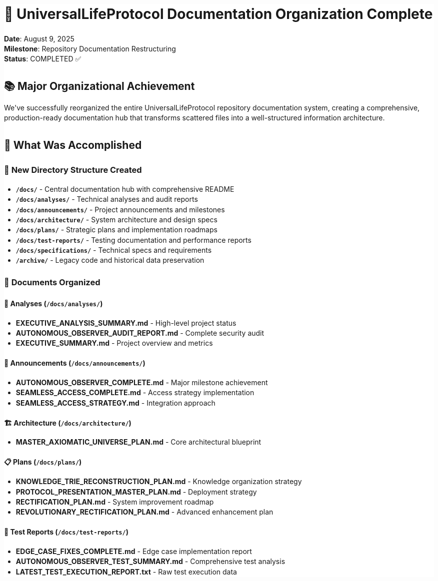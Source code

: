 # 🎉 UniversalLifeProtocol Documentation Organization Complete

**Date**: August 9, 2025  
**Milestone**: Repository Documentation Restructuring  
**Status**: COMPLETED ✅  

## 📚 **Major Organizational Achievement**

We've successfully reorganized the entire UniversalLifeProtocol repository documentation system, creating a comprehensive, production-ready documentation hub that transforms scattered files into a well-structured information architecture.

## 🎯 **What Was Accomplished**

### 📂 **New Directory Structure Created**
- **`/docs/`** - Central documentation hub with comprehensive README
- **`/docs/analyses/`** - Technical analyses and audit reports
- **`/docs/announcements/`** - Project announcements and milestones
- **`/docs/architecture/`** - System architecture and design specs
- **`/docs/plans/`** - Strategic plans and implementation roadmaps
- **`/docs/test-reports/`** - Testing documentation and performance reports
- **`/docs/specifications/`** - Technical specs and requirements
- **`/archive/`** - Legacy code and historical data preservation

### 📄 **Documents Organized**

#### 🔬 **Analyses** (`/docs/analyses/`)
- **EXECUTIVE_ANALYSIS_SUMMARY.md** - High-level project status
- **AUTONOMOUS_OBSERVER_AUDIT_REPORT.md** - Complete security audit
- **EXECUTIVE_SUMMARY.md** - Project overview and metrics

#### 📢 **Announcements** (`/docs/announcements/`)
- **AUTONOMOUS_OBSERVER_COMPLETE.md** - Major milestone achievement
- **SEAMLESS_ACCESS_COMPLETE.md** - Access strategy implementation
- **SEAMLESS_ACCESS_STRATEGY.md** - Integration approach

#### 🏗️ **Architecture** (`/docs/architecture/`)
- **MASTER_AXIOMATIC_UNIVERSE_PLAN.md** - Core architectural blueprint

#### 📋 **Plans** (`/docs/plans/`)
- **KNOWLEDGE_TRIE_RECONSTRUCTION_PLAN.md** - Knowledge organization strategy
- **PROTOCOL_PRESENTATION_MASTER_PLAN.md** - Deployment strategy
- **RECTIFICATION_PLAN.md** - System improvement roadmap
- **REVOLUTIONARY_RECTIFICATION_PLAN.md** - Advanced enhancement plan

#### 🧪 **Test Reports** (`/docs/test-reports/`)
- **EDGE_CASE_FIXES_COMPLETE.md** - Edge case implementation report
- **AUTONOMOUS_OBSERVER_TEST_SUMMARY.md** - Comprehensive test analysis
- **LATEST_TEST_EXECUTION_REPORT.txt** - Raw test execution data
